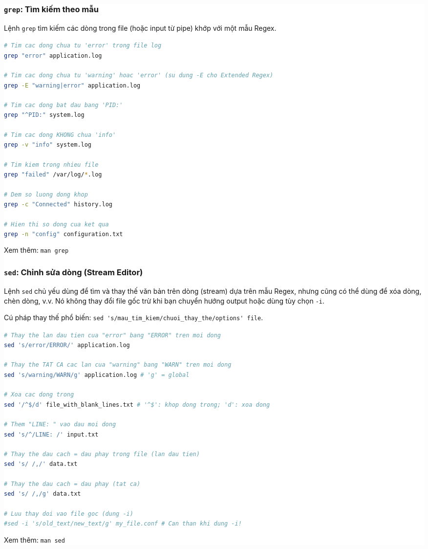 ### `grep`: Tìm kiếm theo mẫu

Lệnh `grep` tìm kiếm các dòng trong file (hoặc input từ pipe) khớp với một mẫu Regex.

```bash
# Tim cac dong chua tu 'error' trong file log
grep "error" application.log

# Tim cac dong chua tu 'warning' hoac 'error' (su dung -E cho Extended Regex)
grep -E "warning|error" application.log

# Tim cac dong bat dau bang 'PID:'
grep "^PID:" system.log

# Tim cac dong KHONG chua 'info'
grep -v "info" system.log

# Tim kiem trong nhieu file
grep "failed" /var/log/*.log

# Dem so luong dong khop
grep -c "Connected" history.log

# Hien thi so dong cua ket qua
grep -n "config" configuration.txt
```
Xem thêm: `man grep`

### `sed`: Chỉnh sửa dòng (Stream Editor)

Lệnh `sed` chủ yếu dùng để tìm và thay thế văn bản trên dòng (stream) dựa trên mẫu Regex, nhưng cũng có thể dùng để xóa dòng, chèn dòng, v.v. Nó không thay đổi file gốc trừ khi bạn chuyển hướng output hoặc dùng tùy chọn `-i`.

Cú pháp thay thế phổ biến: `sed 's/mau_tim_kiem/chuoi_thay_the/options' file`.

```bash
# Thay the lan dau tien cua "error" bang "ERROR" tren moi dong
sed 's/error/ERROR/' application.log

# Thay the TAT CA cac lan cua "warning" bang "WARN" tren moi dong
sed 's/warning/WARN/g' application.log # 'g' = global

# Xoa cac dong trong
sed '/^$/d' file_with_blank_lines.txt # '^$': khop dong trong; 'd': xoa dong

# Them "LINE: " vao dau moi dong
sed 's/^/LINE: /' input.txt

# Thay the dau cach = dau phay trong file (lan dau tien)
sed 's/ /,/' data.txt

# Thay the dau cach = dau phay (tat ca)
sed 's/ /,/g' data.txt

# Luu thay doi vao file goc (dung -i)
#sed -i 's/old_text/new_text/g' my_file.conf # Can than khi dung -i!
```
Xem thêm: `man sed`
